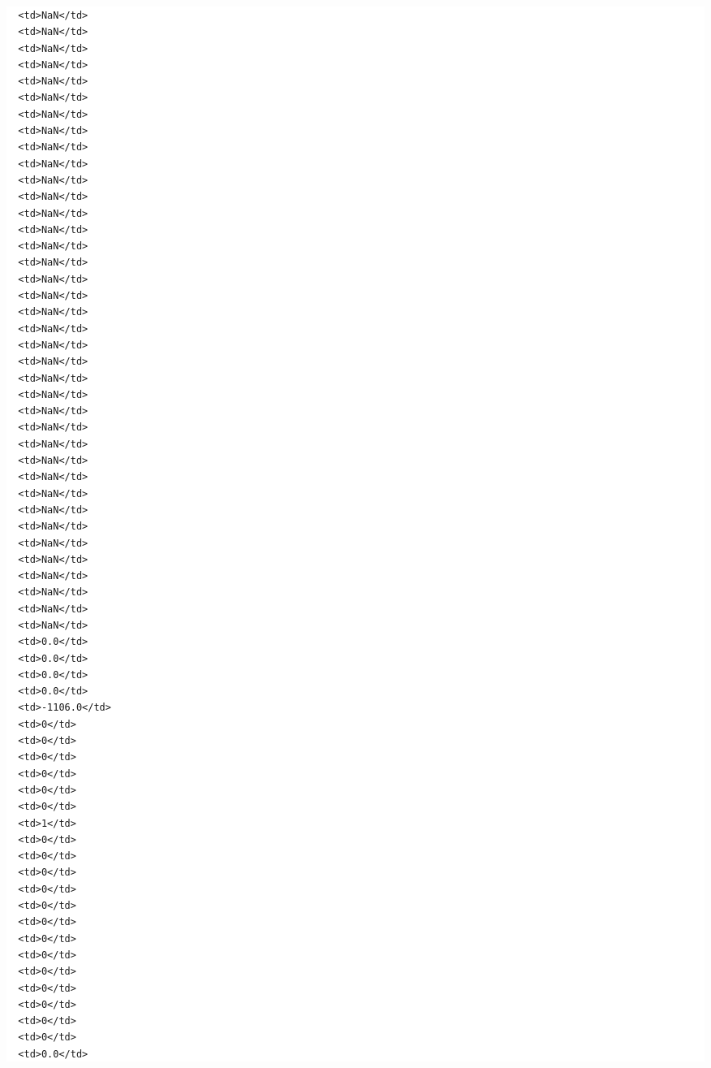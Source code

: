       <td>NaN</td>
      <td>NaN</td>
      <td>NaN</td>
      <td>NaN</td>
      <td>NaN</td>
      <td>NaN</td>
      <td>NaN</td>
      <td>NaN</td>
      <td>NaN</td>
      <td>NaN</td>
      <td>NaN</td>
      <td>NaN</td>
      <td>NaN</td>
      <td>NaN</td>
      <td>NaN</td>
      <td>NaN</td>
      <td>NaN</td>
      <td>NaN</td>
      <td>NaN</td>
      <td>NaN</td>
      <td>NaN</td>
      <td>NaN</td>
      <td>NaN</td>
      <td>NaN</td>
      <td>NaN</td>
      <td>NaN</td>
      <td>NaN</td>
      <td>NaN</td>
      <td>NaN</td>
      <td>NaN</td>
      <td>NaN</td>
      <td>NaN</td>
      <td>NaN</td>
      <td>NaN</td>
      <td>NaN</td>
      <td>NaN</td>
      <td>NaN</td>
      <td>NaN</td>
      <td>0.0</td>
      <td>0.0</td>
      <td>0.0</td>
      <td>0.0</td>
      <td>-1106.0</td>
      <td>0</td>
      <td>0</td>
      <td>0</td>
      <td>0</td>
      <td>0</td>
      <td>0</td>
      <td>1</td>
      <td>0</td>
      <td>0</td>
      <td>0</td>
      <td>0</td>
      <td>0</td>
      <td>0</td>
      <td>0</td>
      <td>0</td>
      <td>0</td>
      <td>0</td>
      <td>0</td>
      <td>0</td>
      <td>0</td>
      <td>0.0</td>